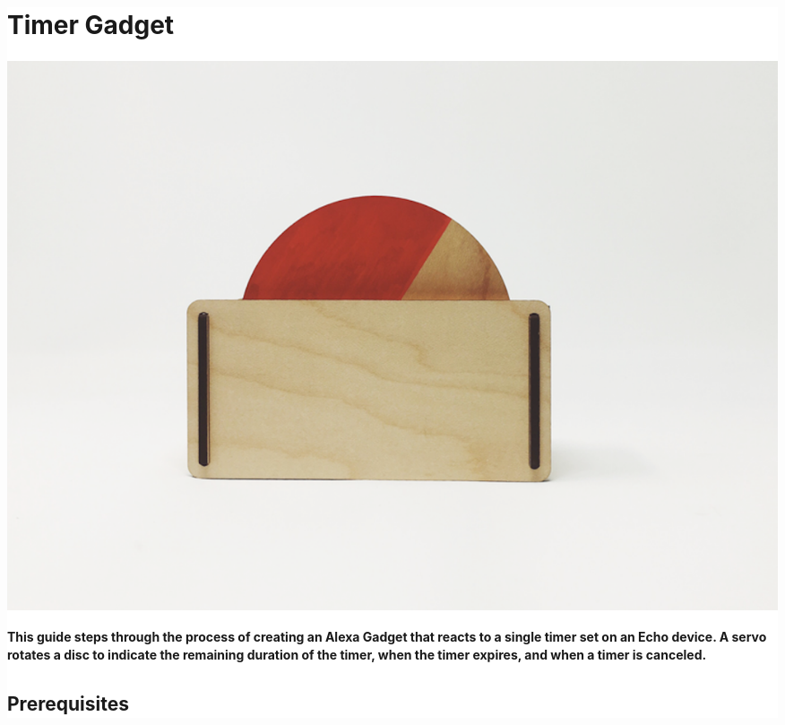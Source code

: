 # Timer Gadget

![Hardware requirements](../../../docs/_static/images/timer_gadget.png)

**This guide steps through the process of creating an Alexa Gadget that reacts to a single timer set on an Echo device. A servo rotates a disc to indicate the remaining duration of the timer, when the timer expires, and when a timer is canceled.**

## Prerequisites
